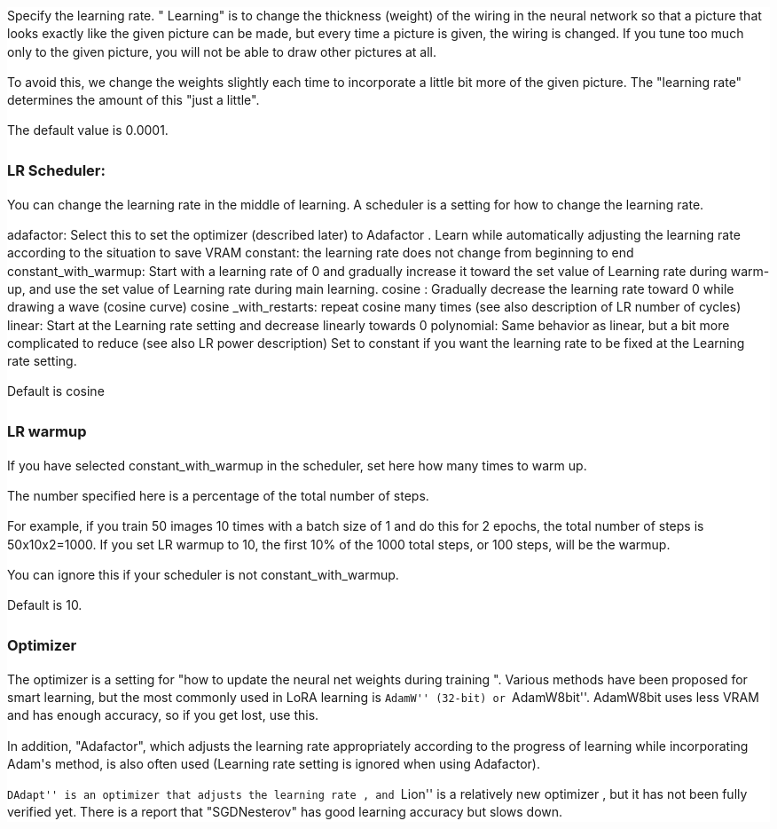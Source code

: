 Specify the learning rate. " Learning" is to change the thickness (weight) of the wiring in the neural network so that a picture that looks exactly like the given picture can be made, but every time a picture is given, the wiring is changed. If you tune too much only to the given picture, you will not be able to draw other pictures at all.

To avoid this, we change the weights slightly each time to incorporate a little bit more of the given picture. The "learning rate" determines the amount of this "just a little".

The default value is 0.0001.

### LR Scheduler:

You can change the learning rate in the middle of learning. A scheduler is a setting for how to change the learning rate.

adafactor: Select this to set the optimizer (described later) to Adafactor . Learn while automatically adjusting the learning rate according to the situation to save VRAM
constant: the learning rate does not change from beginning to end
constant_with_warmup: Start with a learning rate of 0 and gradually increase it toward the set value of Learning rate during warm-up, and use the set value of Learning rate during main learning.
cosine : Gradually decrease the learning rate toward 0 while drawing a wave (cosine curve)
cosine _with_restarts: repeat cosine many times (see also description of LR number of cycles)
linear: Start at the Learning rate setting and decrease linearly towards 0
polynomial: Same behavior as linear, but a bit more complicated to reduce (see also LR power description)
Set to constant if you want the learning rate to be fixed at the Learning rate setting.

Default is cosine

### LR warmup

If you have selected constant_with_warmup in the scheduler, set here how many times to warm up.

The number specified here is a percentage of the total number of steps.

For example, if you train 50 images 10 times with a batch size of 1 and do this for 2 epochs, the total number of steps is 50x10x2=1000. If you set LR warmup to 10, the first 10% of the 1000 total steps, or 100 steps, will be the warmup.

You can ignore this if your scheduler is not constant_with_warmup.

Default is 10.

### Optimizer

The optimizer is a setting for "how to update the neural net weights during training ". Various methods have been proposed for smart learning, but the most commonly used in LoRA learning is ``AdamW'' (32-bit) or ``AdamW8bit''. AdamW8bit uses less VRAM and has enough accuracy, so if you get lost, use this.

In addition, "Adafactor", which adjusts the learning rate appropriately according to the progress of learning while incorporating Adam's method, is also often used (Learning rate setting is ignored when using Adafactor).

``DAdapt'' is an optimizer that adjusts the learning rate , and ``Lion'' is a relatively new optimizer , but it has not been fully verified yet. There is a report that "SGDNesterov" has good learning accuracy but slows down.
